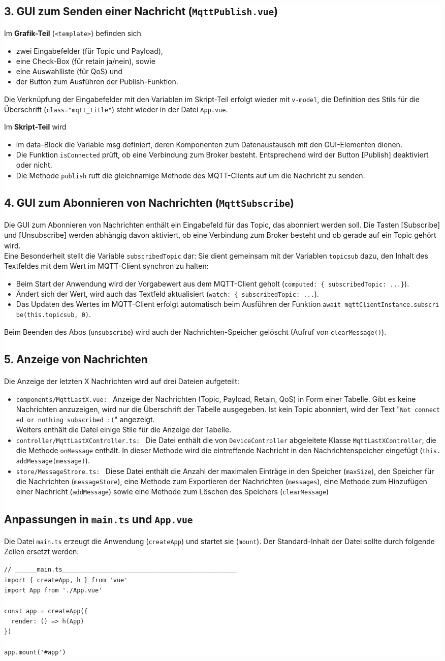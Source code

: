 ## 3. GUI zum Senden einer Nachricht (`MqttPublish.vue`)
Im __Grafik-Teil__ (`<template>`) befinden sich   
* zwei Eingabefelder (f&uuml;r Topic und Payload),   
* eine Check-Box (f&uuml;r retain ja/nein), sowie   
* eine Auswahlliste (f&uuml;r QoS) und   
* der Button zum Ausf&uuml;hren der Publish-Funktion.   

Die Verkn&uuml;pfung der Eingabefelder mit den Variablen im Skript-Teil erfolgt wieder mit `v-model`, die Definition des Stils f&uuml;r die &Uuml;berschrift (`class="mqtt_title"`) steht wieder in der Datei `App.vue`.   

Im __Skript-Teil__ wird 
* im data-Block die Variable msg definiert, deren Komponenten zum Datenaustausch mit den GUI-Elementen dienen.   
* Die Funktion `isConnected` prüft, ob eine Verbindung zum Broker besteht. Entsprechend wird der Button [Publish] deaktiviert oder nicht.   
* Die Methode `publish` ruft die gleichnamige Methode des MQTT-Clients auf um die Nachricht zu senden.   

## 4. GUI zum Abonnieren von Nachrichten (`MqttSubscribe`)
Die GUI zum Abonnieren von Nachrichten enth&auml;lt ein Eingabefeld f&uuml;r das Topic, das abonniert werden soll. Die Tasten [Subscribe] und [Unsubscribe] werden abh&auml;ngig davon aktiviert, ob eine Verbindung zum Broker besteht und ob gerade auf ein Topic geh&ouml;rt wird.   
Eine Besonderheit stellt die Variable `subscribedTopic` dar: Sie dient gemeinsam mit der Variablen `topicsub` dazu, den Inhalt des Textfeldes mit dem Wert im MQTT-Client synchron zu halten:   
* Beim Start der Anwendung wird der Vorgabewert aus dem MQTT-Client geholt (`computed: { subscribedTopic: ...}`).   
* &Auml;ndert sich der Wert, wird auch das Textfeld aktualisiert (`watch: { subscribedTopic: ...`).   
* Das Updaten des Wertes im MQTT-Client erfolgt automatisch beim Ausf&uuml;hren der Funktion `await mqttClientInstance.subscribe(this.topicsub, 0)`.   

Beim Beenden des Abos (`unsubscribe`) wird auch der Nachrichten-Speicher gel&ouml;scht (Aufruf von `clearMessage()`).   

## 5. Anzeige von Nachrichten
Die Anzeige der letzten X Nachrichten wird auf drei Dateien aufgeteilt:   
* `components/MqttLastX.vue: ` Anzeige der Nachrichten (Topic, Payload, Retain, QoS) in Form einer Tabelle. Gibt es keine Nachrichten anzuzeigen, wird nur die &Uuml;berschrift der Tabelle ausgegeben. Ist kein Topic abonniert, wird der Text "`Not connected or nothing subscribed :(`" angezeigt.   
   Weiters enth&auml;lt die Datei einige Stile f&uuml;r die Anzeige der Tabelle.   
* `controller/MqttLastXController.ts: ` Die Datei enth&auml;lt die von `DeviceController` abgeleitete Klasse `MqttLastXController`, die die Methode `onMessage` enth&auml;lt. In dieser Methode wird die eintreffende Nachricht in den Nachrichtenspeicher eingef&uuml;gt (`this.addMessage(message)`).   
* `store/MessageStrore.ts: ` Diese Datei enth&auml;lt die Anzahl der maximalen Eintr&auml;ge in den Speicher (`maxSize`), den Speicher f&uuml;r die Nachrichten (`messageStore`), eine Methode zum Exportieren der Nachrichten (`messages`), eine Methode zum Hinzuf&uuml;gen einer Nachricht (`addMessage`) sowie eine Methode zum L&ouml;schen des Speichers (`clearMessage`)


## Anpassungen in `main.ts` und `App.vue`
Die Datei `main.ts` erzeugt die Anwendung (`createApp`) und startet sie (`mount`). Der Standard-Inhalt der Datei sollte durch folgende Zeilen ersetzt werden:   
```   
// ______main.ts________________________________________________
import { createApp, h } from 'vue'
import App from './App.vue'

const app = createApp({
  render: () => h(App)
})

app.mount('#app')
```   